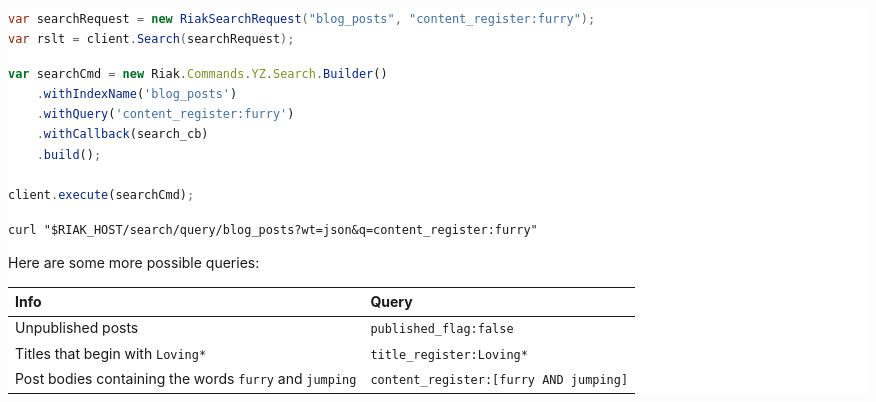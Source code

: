 ```csharp
var searchRequest = new RiakSearchRequest("blog_posts", "content_register:furry");
var rslt = client.Search(searchRequest);
```

```javascript
var searchCmd = new Riak.Commands.YZ.Search.Builder()
    .withIndexName('blog_posts')
    .withQuery('content_register:furry')
    .withCallback(search_cb)
    .build();

client.execute(searchCmd);
```

```curl
curl "$RIAK_HOST/search/query/blog_posts?wt=json&q=content_register:furry"
```

Here are some more possible queries:

Info | Query
:----|:-----
Unpublished posts | `published_flag:false`
Titles that begin with `Loving*` | `title_register:Loving*`
Post bodies containing the words `furry` and `jumping` | `content_register:[furry AND jumping]`
